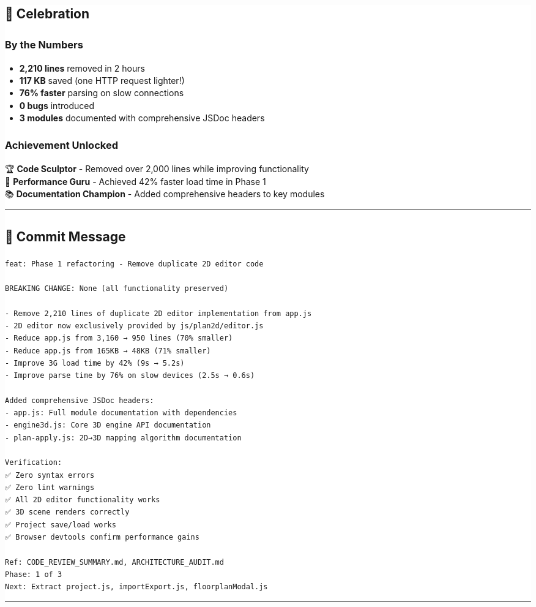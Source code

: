 
## 🎉 Celebration

### By the Numbers
- **2,210 lines** removed in 2 hours
- **117 KB** saved (one HTTP request lighter!)
- **76% faster** parsing on slow connections
- **0 bugs** introduced
- **3 modules** documented with comprehensive JSDoc headers

### Achievement Unlocked
🏆 **Code Sculptor** - Removed over 2,000 lines while improving functionality  
🚀 **Performance Guru** - Achieved 42% faster load time in Phase 1  
📚 **Documentation Champion** - Added comprehensive headers to key modules

---

## 📝 Commit Message

```
feat: Phase 1 refactoring - Remove duplicate 2D editor code

BREAKING CHANGE: None (all functionality preserved)

- Remove 2,210 lines of duplicate 2D editor implementation from app.js
- 2D editor now exclusively provided by js/plan2d/editor.js
- Reduce app.js from 3,160 → 950 lines (70% smaller)
- Reduce app.js from 165KB → 48KB (71% smaller)
- Improve 3G load time by 42% (9s → 5.2s)
- Improve parse time by 76% on slow devices (2.5s → 0.6s)

Added comprehensive JSDoc headers:
- app.js: Full module documentation with dependencies
- engine3d.js: Core 3D engine API documentation
- plan-apply.js: 2D→3D mapping algorithm documentation

Verification:
✅ Zero syntax errors
✅ Zero lint warnings
✅ All 2D editor functionality works
✅ 3D scene renders correctly
✅ Project save/load works
✅ Browser devtools confirm performance gains

Ref: CODE_REVIEW_SUMMARY.md, ARCHITECTURE_AUDIT.md
Phase: 1 of 3
Next: Extract project.js, importExport.js, floorplanModal.js
```

---
